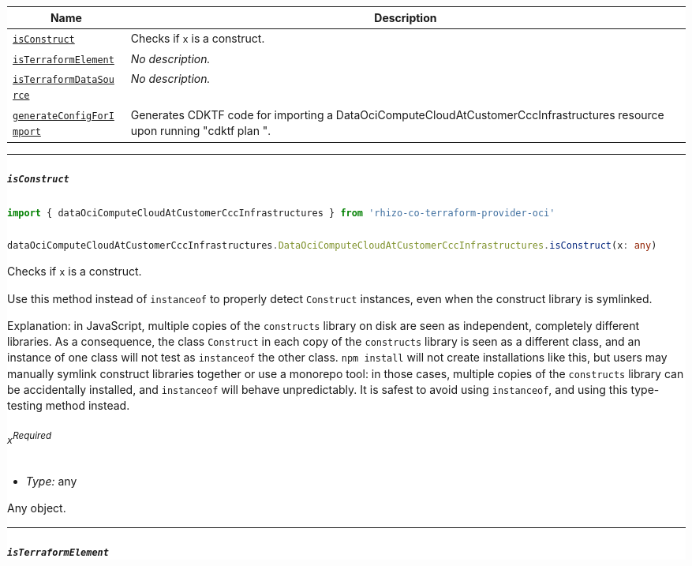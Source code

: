 | **Name** | **Description** |
| --- | --- |
| <code><a href="#rhizo-co-terraform-provider-oci.dataOciComputeCloudAtCustomerCccInfrastructures.DataOciComputeCloudAtCustomerCccInfrastructures.isConstruct">isConstruct</a></code> | Checks if `x` is a construct. |
| <code><a href="#rhizo-co-terraform-provider-oci.dataOciComputeCloudAtCustomerCccInfrastructures.DataOciComputeCloudAtCustomerCccInfrastructures.isTerraformElement">isTerraformElement</a></code> | *No description.* |
| <code><a href="#rhizo-co-terraform-provider-oci.dataOciComputeCloudAtCustomerCccInfrastructures.DataOciComputeCloudAtCustomerCccInfrastructures.isTerraformDataSource">isTerraformDataSource</a></code> | *No description.* |
| <code><a href="#rhizo-co-terraform-provider-oci.dataOciComputeCloudAtCustomerCccInfrastructures.DataOciComputeCloudAtCustomerCccInfrastructures.generateConfigForImport">generateConfigForImport</a></code> | Generates CDKTF code for importing a DataOciComputeCloudAtCustomerCccInfrastructures resource upon running "cdktf plan <stack-name>". |

---

##### `isConstruct` <a name="isConstruct" id="rhizo-co-terraform-provider-oci.dataOciComputeCloudAtCustomerCccInfrastructures.DataOciComputeCloudAtCustomerCccInfrastructures.isConstruct"></a>

```typescript
import { dataOciComputeCloudAtCustomerCccInfrastructures } from 'rhizo-co-terraform-provider-oci'

dataOciComputeCloudAtCustomerCccInfrastructures.DataOciComputeCloudAtCustomerCccInfrastructures.isConstruct(x: any)
```

Checks if `x` is a construct.

Use this method instead of `instanceof` to properly detect `Construct`
instances, even when the construct library is symlinked.

Explanation: in JavaScript, multiple copies of the `constructs` library on
disk are seen as independent, completely different libraries. As a
consequence, the class `Construct` in each copy of the `constructs` library
is seen as a different class, and an instance of one class will not test as
`instanceof` the other class. `npm install` will not create installations
like this, but users may manually symlink construct libraries together or
use a monorepo tool: in those cases, multiple copies of the `constructs`
library can be accidentally installed, and `instanceof` will behave
unpredictably. It is safest to avoid using `instanceof`, and using
this type-testing method instead.

###### `x`<sup>Required</sup> <a name="x" id="rhizo-co-terraform-provider-oci.dataOciComputeCloudAtCustomerCccInfrastructures.DataOciComputeCloudAtCustomerCccInfrastructures.isConstruct.parameter.x"></a>

- *Type:* any

Any object.

---

##### `isTerraformElement` <a name="isTerraformElement" id="rhizo-co-terraform-provider-oci.dataOciComputeCloudAtCustomerCccInfrastructures.DataOciComputeCloudAtCustomerCccInfrastructures.isTerraformElement"></a>
